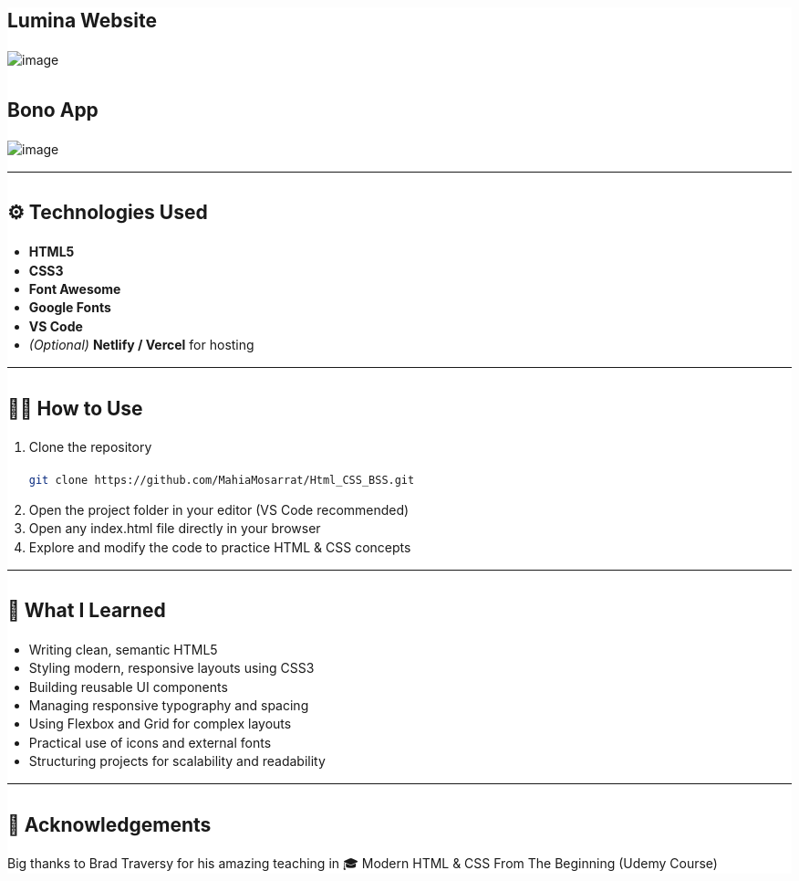 ## Lumina Website

<img width="1920" height="2678" alt="image" src="https://github.com/user-attachments/assets/9af6a870-65aa-4578-a688-dd27c46f7e1f" />

## Bono App

<img width="1918" height="918" alt="image" src="https://github.com/user-attachments/assets/5ddaff25-5247-413a-8bff-6a5d26af59d5" />


---

## ⚙️ Technologies Used

- **HTML5**
- **CSS3**
- **Font Awesome**
- **Google Fonts**
- **VS Code**
- *(Optional)* **Netlify / Vercel** for hosting

---

## 🧑‍💻 How to Use

1. Clone the repository  
   ```bash
   git clone https://github.com/MahiaMosarrat/Html_CSS_BSS.git
2. Open the project folder in your editor (VS Code recommended)
3. Open any index.html file directly in your browser
4. Explore and modify the code to practice HTML & CSS concepts
   
---

## 🧠 What I Learned

- Writing clean, semantic HTML5  
- Styling modern, responsive layouts using CSS3  
- Building reusable UI components  
- Managing responsive typography and spacing  
- Using Flexbox and Grid for complex layouts  
- Practical use of icons and external fonts  
- Structuring projects for scalability and readability  

---

## 🧾 Acknowledgements

Big thanks to Brad Traversy for his amazing teaching in
🎓 Modern HTML & CSS From The Beginning (Udemy Course)
